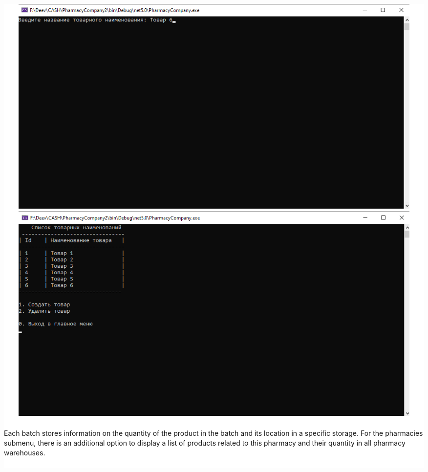<div align="center"><img src="https://github.com/de4rbe4r/PharmacyCompany/blob/master/Images/3.png" width="800"/></div>
<div align="center"><img src="https://github.com/de4rbe4r/PharmacyCompany/blob/master/Images/44.png" width="800"/></div>
</br>
Each batch stores information on the quantity of the product in the batch and its location in a specific storage. For the pharmacies submenu, there is an additional option to display a list of products related to this pharmacy and their quantity in all pharmacy warehouses.
</br></br>